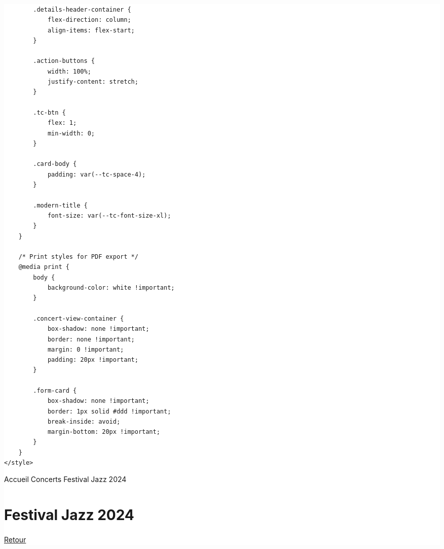             .details-header-container {
                flex-direction: column;
                align-items: flex-start;
            }

            .action-buttons {
                width: 100%;
                justify-content: stretch;
            }

            .tc-btn {
                flex: 1;
                min-width: 0;
            }

            .card-body {
                padding: var(--tc-space-4);
            }

            .modern-title {
                font-size: var(--tc-font-size-xl);
            }
        }

        /* Print styles for PDF export */
        @media print {
            body {
                background-color: white !important;
            }
            
            .concert-view-container {
                box-shadow: none !important;
                border: none !important;
                margin: 0 !important;
                padding: 20px !important;
            }
            
            .form-card {
                box-shadow: none !important;
                border: 1px solid #ddd !important;
                break-inside: avoid;
                margin-bottom: 20px !important;
            }
        }
    </style>
</head>
<body>
    <div class="concert-view-container">
        <!-- Concert Header -->
        <div class="details-header-container">
            <div class="title-container">
                <div class="breadcrumb-container">
                    <i class="bi bi-house"></i>
                    <span>Accueil</span>
                    <i class="bi bi-chevron-right"></i>
                    <span>Concerts</span>
                    <i class="bi bi-chevron-right"></i>
                    <span class="text-muted">Festival Jazz 2024</span>
                </div>
                <h1 class="modern-title">Festival Jazz 2024</h1>
            </div>
            <div class="action-buttons">
                <a href="#" class="tc-btn tc-btn-outline-secondary">
                    <i class="bi bi-arrow-left"></i>
                    <span>Retour</span>
                </a>
                <a href="#" class="tc-btn tc-btn-outline-primary">
